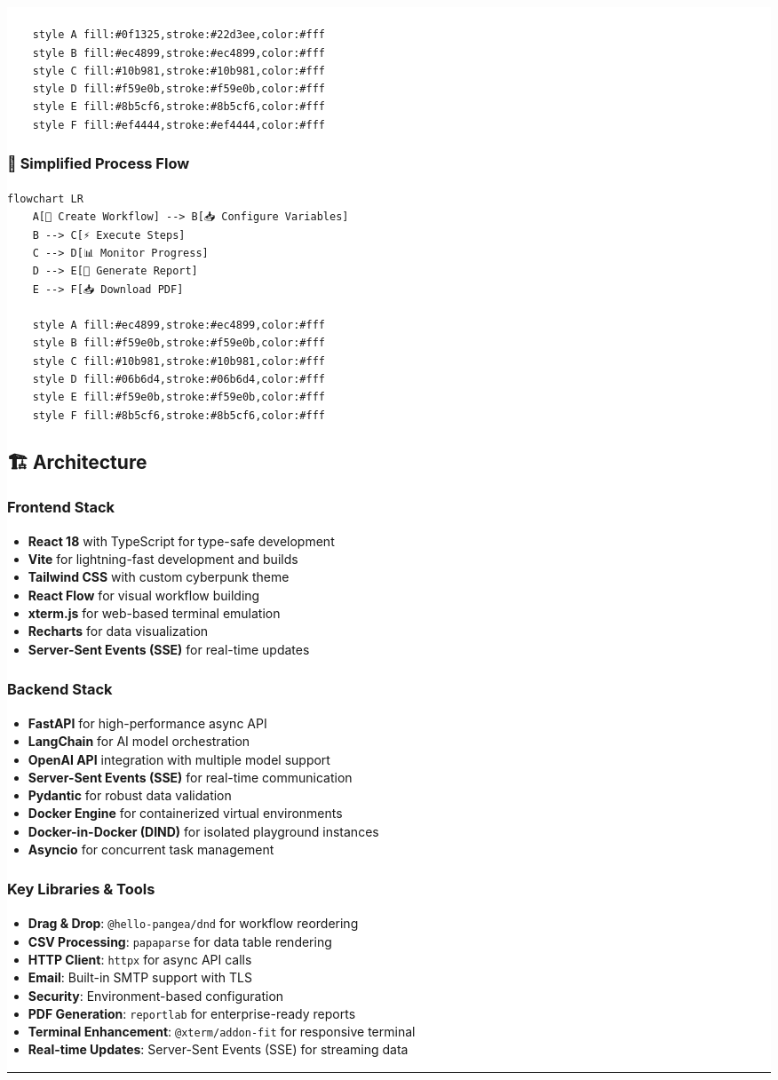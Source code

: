 ```mermaid
    
    style A fill:#0f1325,stroke:#22d3ee,color:#fff
    style B fill:#ec4899,stroke:#ec4899,color:#fff
    style C fill:#10b981,stroke:#10b981,color:#fff
    style D fill:#f59e0b,stroke:#f59e0b,color:#fff
    style E fill:#8b5cf6,stroke:#8b5cf6,color:#fff
    style F fill:#ef4444,stroke:#ef4444,color:#fff
```

### 🔄 **Simplified Process Flow**

```mermaid
flowchart LR
    A[📝 Create Workflow] --> B[📥 Configure Variables]
    B --> C[⚡ Execute Steps]
    C --> D[📊 Monitor Progress]
    D --> E[📄 Generate Report]
    E --> F[📥 Download PDF]
    
    style A fill:#ec4899,stroke:#ec4899,color:#fff
    style B fill:#f59e0b,stroke:#f59e0b,color:#fff
    style C fill:#10b981,stroke:#10b981,color:#fff
    style D fill:#06b6d4,stroke:#06b6d4,color:#fff
    style E fill:#f59e0b,stroke:#f59e0b,color:#fff
    style F fill:#8b5cf6,stroke:#8b5cf6,color:#fff
```

## 🏗️ **Architecture**

### **Frontend Stack**
- **React 18** with TypeScript for type-safe development
- **Vite** for lightning-fast development and builds
- **Tailwind CSS** with custom cyberpunk theme
- **React Flow** for visual workflow building
- **xterm.js** for web-based terminal emulation
- **Recharts** for data visualization
- **Server-Sent Events (SSE)** for real-time updates

### **Backend Stack**
- **FastAPI** for high-performance async API
- **LangChain** for AI model orchestration
- **OpenAI API** integration with multiple model support
- **Server-Sent Events (SSE)** for real-time communication
- **Pydantic** for robust data validation
- **Docker Engine** for containerized virtual environments
- **Docker-in-Docker (DIND)** for isolated playground instances
- **Asyncio** for concurrent task management

### **Key Libraries & Tools**
- **Drag & Drop**: `@hello-pangea/dnd` for workflow reordering
- **CSV Processing**: `papaparse` for data table rendering
- **HTTP Client**: `httpx` for async API calls
- **Email**: Built-in SMTP support with TLS
- **Security**: Environment-based configuration
- **PDF Generation**: `reportlab` for enterprise-ready reports
- **Terminal Enhancement**: `@xterm/addon-fit` for responsive terminal
- **Real-time Updates**: Server-Sent Events (SSE) for streaming data

---